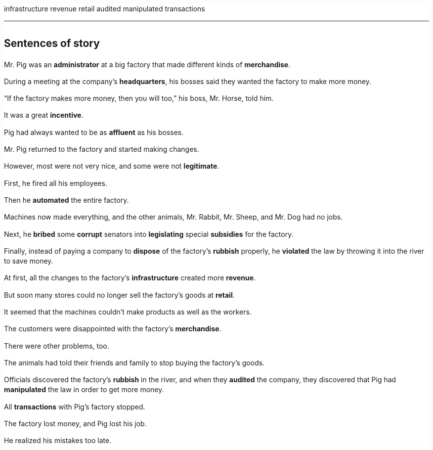 infrastructure
revenue
retail
audited
manipulated
transactions

----

## Sentences of story

Mr. Pig was an **administrator** at a big factory that made different kinds of **merchandise**.

During a meeting at the company’s **headquarters**, his bosses said they wanted the factory to make more money.

“If the factory makes more money, then you will too,” his boss, Mr. Horse, told him.

It was a great **incentive**.

Pig had always wanted to be as **affluent** as his bosses.

Mr. Pig returned to the factory and started making changes.

However, most were not very nice, and some were not **legitimate**.

First, he fired all his employees.

Then he **automated** the entire factory.

Machines now made everything, and the other animals, Mr. Rabbit, Mr. Sheep, and Mr. Dog had no jobs.

Next, he **bribed** some **corrupt** senators into **legislating** special **subsidies** for the factory.

Finally, instead of paying a company to **dispose** of the factory’s **rubbish** properly, he **violated** the 
law by throwing it into the river to save money.

At first, all the changes to the factory’s **infrastructure** created more **revenue**.

But soon many stores could no longer sell the factory’s goods at **retail**.

It seemed that the machines couldn’t make products as well as the workers.

The customers were disappointed with the factory’s **merchandise**.

There were other problems, too.

The animals had told their friends and family to stop buying the factory’s goods.

Officials discovered the factory’s **rubbish** in the river, and when they **audited** the company, they 
discovered that Pig had **manipulated** the law in order to get more money.

All **transactions** with Pig’s factory stopped.

The factory lost money, and Pig lost his job.

He realized his mistakes too late.
